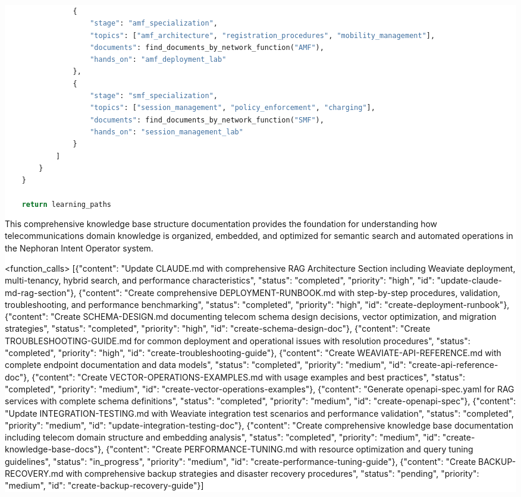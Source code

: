 ```python
                {
                    "stage": "amf_specialization",
                    "topics": ["amf_architecture", "registration_procedures", "mobility_management"],
                    "documents": find_documents_by_network_function("AMF"),
                    "hands_on": "amf_deployment_lab"
                },
                {
                    "stage": "smf_specialization", 
                    "topics": ["session_management", "policy_enforcement", "charging"],
                    "documents": find_documents_by_network_function("SMF"),
                    "hands_on": "session_management_lab"
                }
            ]
        }
    }
    
    return learning_paths
```

This comprehensive knowledge base structure documentation provides the foundation for understanding how telecommunications domain knowledge is organized, embedded, and optimized for semantic search and automated operations in the Nephoran Intent Operator system.

<function_calls>
<invoke name="TodoWrite">
<parameter name="todos">[{"content": "Update CLAUDE.md with comprehensive RAG Architecture Section including Weaviate deployment, multi-tenancy, hybrid search, and performance characteristics", "status": "completed", "priority": "high", "id": "update-claude-md-rag-section"}, {"content": "Create comprehensive DEPLOYMENT-RUNBOOK.md with step-by-step procedures, validation, troubleshooting, and performance benchmarking", "status": "completed", "priority": "high", "id": "create-deployment-runbook"}, {"content": "Create SCHEMA-DESIGN.md documenting telecom schema design decisions, vector optimization, and migration strategies", "status": "completed", "priority": "high", "id": "create-schema-design-doc"}, {"content": "Create TROUBLESHOOTING-GUIDE.md for common deployment and operational issues with resolution procedures", "status": "completed", "priority": "high", "id": "create-troubleshooting-guide"}, {"content": "Create WEAVIATE-API-REFERENCE.md with complete endpoint documentation and data models", "status": "completed", "priority": "medium", "id": "create-api-reference-doc"}, {"content": "Create VECTOR-OPERATIONS-EXAMPLES.md with usage examples and best practices", "status": "completed", "priority": "medium", "id": "create-vector-operations-examples"}, {"content": "Generate openapi-spec.yaml for RAG services with complete schema definitions", "status": "completed", "priority": "medium", "id": "create-openapi-spec"}, {"content": "Update INTEGRATION-TESTING.md with Weaviate integration test scenarios and performance validation", "status": "completed", "priority": "medium", "id": "update-integration-testing-doc"}, {"content": "Create comprehensive knowledge base documentation including telecom domain structure and embedding analysis", "status": "completed", "priority": "medium", "id": "create-knowledge-base-docs"}, {"content": "Create PERFORMANCE-TUNING.md with resource optimization and query tuning guidelines", "status": "in_progress", "priority": "medium", "id": "create-performance-tuning-guide"}, {"content": "Create BACKUP-RECOVERY.md with comprehensive backup strategies and disaster recovery procedures", "status": "pending", "priority": "medium", "id": "create-backup-recovery-guide"}]
